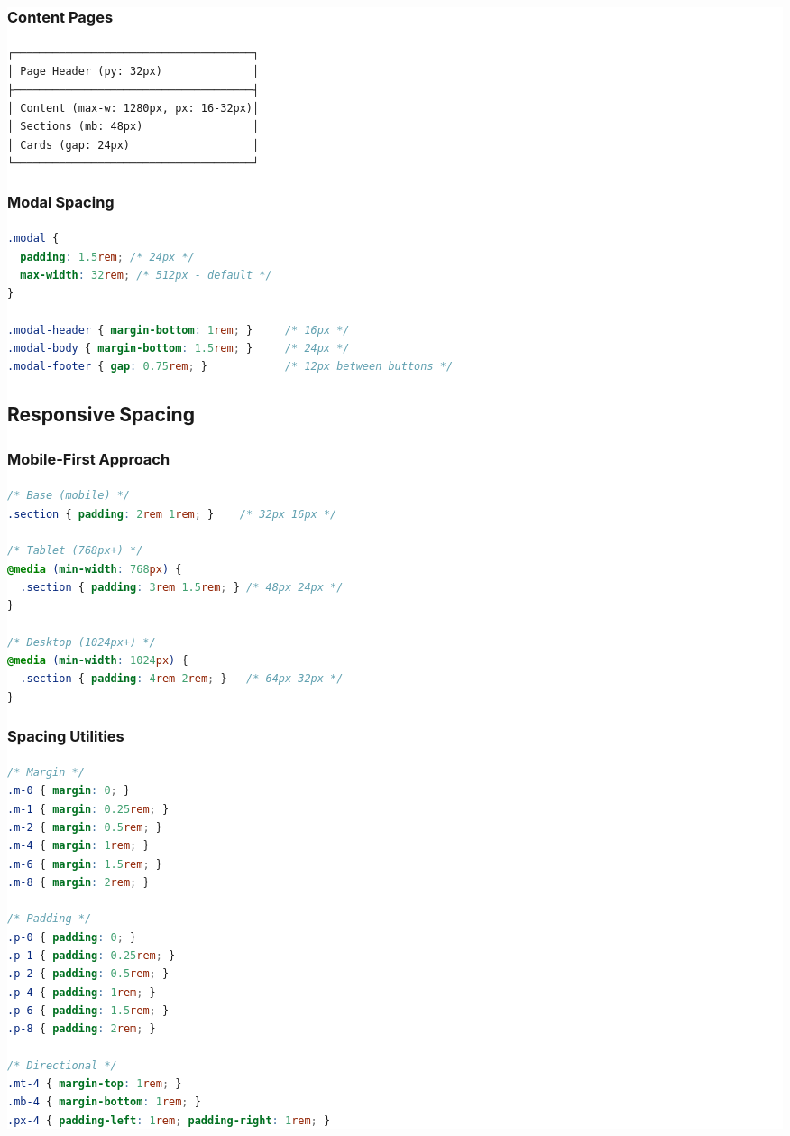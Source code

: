 ### Content Pages
```
┌─────────────────────────────────────┐
│ Page Header (py: 32px)              │
├─────────────────────────────────────┤
│ Content (max-w: 1280px, px: 16-32px)│
│ Sections (mb: 48px)                 │
│ Cards (gap: 24px)                   │
└─────────────────────────────────────┘
```

### Modal Spacing
```css
.modal {
  padding: 1.5rem; /* 24px */
  max-width: 32rem; /* 512px - default */
}

.modal-header { margin-bottom: 1rem; }     /* 16px */
.modal-body { margin-bottom: 1.5rem; }     /* 24px */
.modal-footer { gap: 0.75rem; }            /* 12px between buttons */
```

## Responsive Spacing

### Mobile-First Approach
```css
/* Base (mobile) */
.section { padding: 2rem 1rem; }    /* 32px 16px */

/* Tablet (768px+) */
@media (min-width: 768px) {
  .section { padding: 3rem 1.5rem; } /* 48px 24px */
}

/* Desktop (1024px+) */
@media (min-width: 1024px) {
  .section { padding: 4rem 2rem; }   /* 64px 32px */
}
```

### Spacing Utilities
```css
/* Margin */
.m-0 { margin: 0; }
.m-1 { margin: 0.25rem; }
.m-2 { margin: 0.5rem; }
.m-4 { margin: 1rem; }
.m-6 { margin: 1.5rem; }
.m-8 { margin: 2rem; }

/* Padding */
.p-0 { padding: 0; }
.p-1 { padding: 0.25rem; }
.p-2 { padding: 0.5rem; }
.p-4 { padding: 1rem; }
.p-6 { padding: 1.5rem; }
.p-8 { padding: 2rem; }

/* Directional */
.mt-4 { margin-top: 1rem; }
.mb-4 { margin-bottom: 1rem; }
.px-4 { padding-left: 1rem; padding-right: 1rem; }
```